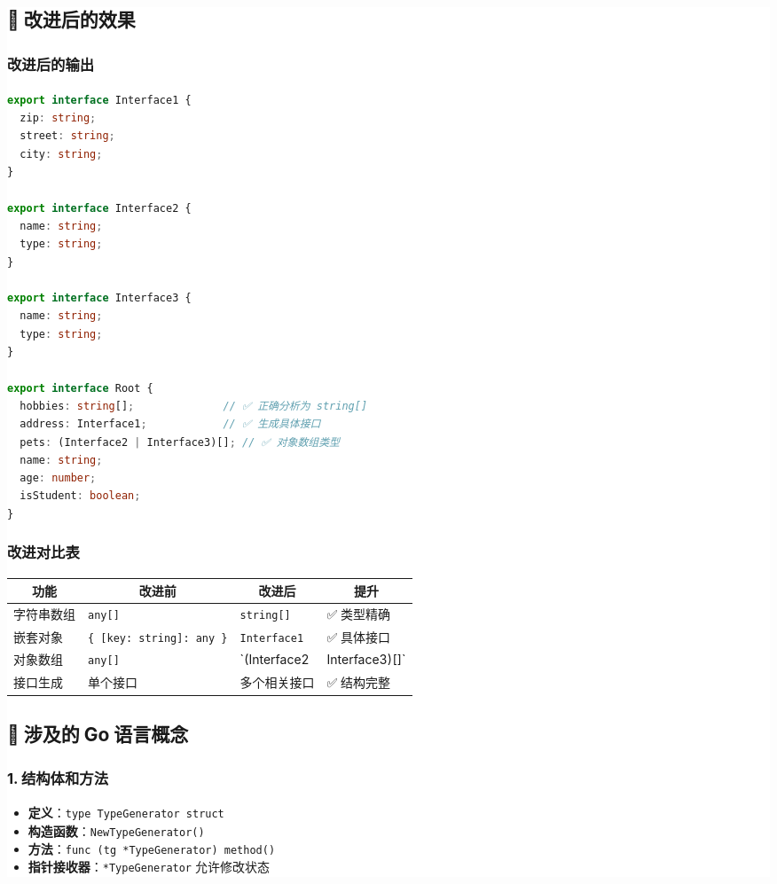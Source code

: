 ## 🎯 改进后的效果

### 改进后的输出
```typescript
export interface Interface1 {
  zip: string;
  street: string;
  city: string;
}

export interface Interface2 {
  name: string;
  type: string;
}

export interface Interface3 {
  name: string;
  type: string;
}

export interface Root {
  hobbies: string[];              // ✅ 正确分析为 string[]
  address: Interface1;            // ✅ 生成具体接口
  pets: (Interface2 | Interface3)[]; // ✅ 对象数组类型
  name: string;
  age: number;
  isStudent: boolean;
}
```

### 改进对比表

| 功能 | 改进前 | 改进后 | 提升 |
|------|--------|--------|------|
| 字符串数组 | `any[]` | `string[]` | ✅ 类型精确 |
| 嵌套对象 | `{ [key: string]: any }` | `Interface1` | ✅ 具体接口 |
| 对象数组 | `any[]` | `(Interface2 | Interface3)[]` | ✅ 联合类型 |
| 接口生成 | 单个接口 | 多个相关接口 | ✅ 结构完整 |

## 🧠 涉及的 Go 语言概念

### 1. 结构体和方法
- **定义**：`type TypeGenerator struct`
- **构造函数**：`NewTypeGenerator()`
- **方法**：`func (tg *TypeGenerator) method()`
- **指针接收器**：`*TypeGenerator` 允许修改状态
